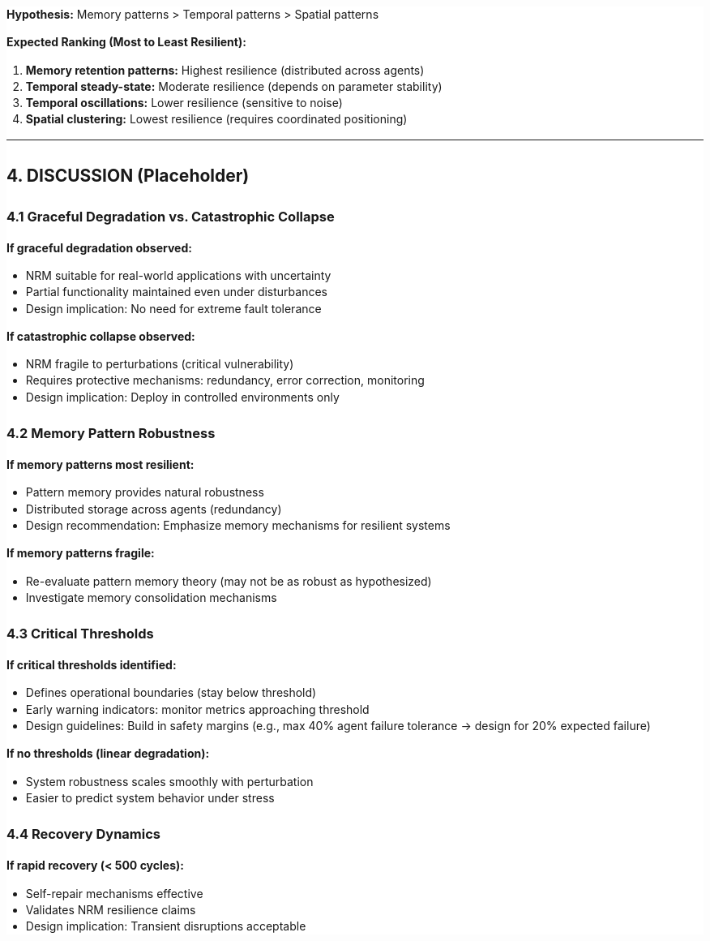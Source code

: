 **Hypothesis:** Memory patterns > Temporal patterns > Spatial patterns

**Expected Ranking (Most to Least Resilient):**
1. **Memory retention patterns:** Highest resilience (distributed across agents)
2. **Temporal steady-state:** Moderate resilience (depends on parameter stability)
3. **Temporal oscillations:** Lower resilience (sensitive to noise)
4. **Spatial clustering:** Lowest resilience (requires coordinated positioning)

---

## 4. DISCUSSION (Placeholder)

### 4.1 Graceful Degradation vs. Catastrophic Collapse

**If graceful degradation observed:**
- NRM suitable for real-world applications with uncertainty
- Partial functionality maintained even under disturbances
- Design implication: No need for extreme fault tolerance

**If catastrophic collapse observed:**
- NRM fragile to perturbations (critical vulnerability)
- Requires protective mechanisms: redundancy, error correction, monitoring
- Design implication: Deploy in controlled environments only

### 4.2 Memory Pattern Robustness

**If memory patterns most resilient:**
- Pattern memory provides natural robustness
- Distributed storage across agents (redundancy)
- Design recommendation: Emphasize memory mechanisms for resilient systems

**If memory patterns fragile:**
- Re-evaluate pattern memory theory (may not be as robust as hypothesized)
- Investigate memory consolidation mechanisms

### 4.3 Critical Thresholds

**If critical thresholds identified:**
- Defines operational boundaries (stay below threshold)
- Early warning indicators: monitor metrics approaching threshold
- Design guidelines: Build in safety margins (e.g., max 40% agent failure tolerance → design for 20% expected failure)

**If no thresholds (linear degradation):**
- System robustness scales smoothly with perturbation
- Easier to predict system behavior under stress

### 4.4 Recovery Dynamics

**If rapid recovery (< 500 cycles):**
- Self-repair mechanisms effective
- Validates NRM resilience claims
- Design implication: Transient disruptions acceptable
